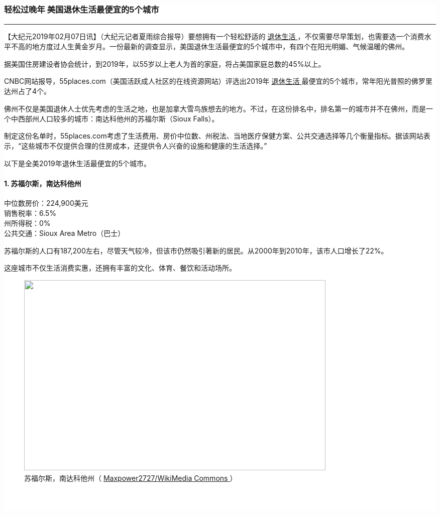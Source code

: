### 轻松过晚年 美国退休生活最便宜的5个城市
------------------------

<p>
 【大纪元2019年02月07日讯】（大纪元记者夏雨综合报导）要想拥有一个轻松舒适的
 <a href="http://www.epochtimes.com/gb/tag/%E9%80%80%E4%BC%91%E7%94%9F%E6%B4%BB.html">
  退休生活
 </a>
 ，不仅需要尽早策划，也需要选一个消费水平不高的地方度过人生黄金岁月。一份最新的调查显示，美国退休生活最便宜的5个城市中，有四个在阳光明媚、气候温暖的佛州。
</p>
<p>
 据美国住房建设者协会统计，到2019年，以55岁以上老人为首的家庭，将占美国家庭总数的45%以上。
</p>
<p>
 CNBC网站报导，55places.com（美国活跃成人社区的在线资源网站）评选出2019年
 <a href="http://www.epochtimes.com/gb/tag/%E9%80%80%E4%BC%91%E7%94%9F%E6%B4%BB.html">
  退休生活
 </a>
 最便宜的5个城市，常年阳光普照的佛罗里达州占了4个。
</p>
<p>
 佛州不仅是美国退休人士优先考虑的生活之地，也是加拿大雪鸟族想去的地方。不过，在这份排名中，排名第一的城市并不在佛州，而是一个中西部州人口较多的城市：南达科他州的苏福尔斯（Sioux Falls）。
</p>
<p>
 制定这份名单时，55places.com考虑了生活费用、房价中位数、州税法、当地医疗保健方案、公共交通选择等几个衡量指标。据该网站表示，“这些城市不仅提供合理的住房成本，还提供令人兴奋的设施和健康的生活选择。”
</p>
<p>
 以下是全美2019年退休生活最便宜的5个城市。
</p>
<h4>
 1. 苏福尔斯，南达科他州
</h4>
<p>
 中位数房价：224,900美元
 <br/>
 销售税率：6.5%
 <br/>
 州所得税：0%
 <br/>
 公共交通：Sioux Area Metro（巴士）
</p>
<p>
 苏福尔斯的人口有187,200左右，尽管天气较冷，但该市仍然吸引著新的居民。从2000年到2010年，该市人口增长了22%。
</p>
<p>
 这座城市不仅生活消费实惠，还拥有丰富的文化、体育、餐饮和活动场所。
</p>
<figure class="wp-caption aligncenter" id="attachment_11029807" style="width: 600px">
 <a href="http://i.epochtimes.com/assets/uploads/2019/02/Downtown_Sioux_Falls_from_6th_St_Bridge_overlooking_Big_Sioux_River.jpg">
  <img alt="" class="size-large wp-image-11029807" height="379" src="http://i.epochtimes.com/assets/uploads/2019/02/Downtown_Sioux_Falls_from_6th_St_Bridge_overlooking_Big_Sioux_River-600x379.jpg" width="600"/>
 </a>
 <br/><figcaption class="wp-caption-text">
  苏福尔斯，南达科他州（
  <a href="https://en.wikipedia.org/wiki/File:Downtown_Sioux_Falls_from_6th_St_Bridge_overlooking_Big_Sioux_River.jpg">
   Maxpower2727/WikiMedia Commons
  </a>
  ）
 </figcaption><br/>
</figure><br/>